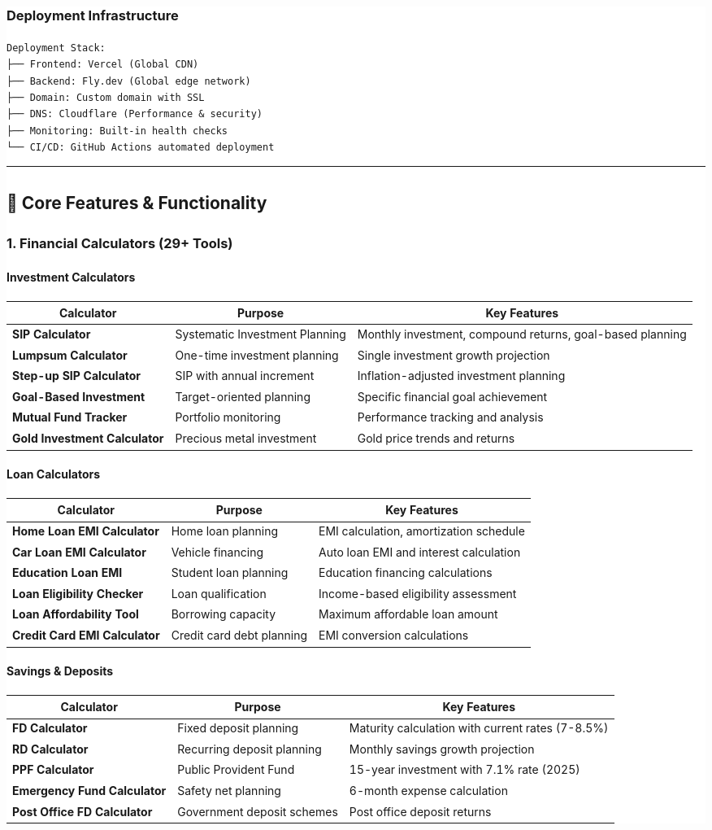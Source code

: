 ### Deployment Infrastructure
```
Deployment Stack:
├── Frontend: Vercel (Global CDN)
├── Backend: Fly.dev (Global edge network)
├── Domain: Custom domain with SSL
├── DNS: Cloudflare (Performance & security)
├── Monitoring: Built-in health checks
└── CI/CD: GitHub Actions automated deployment
```

---

## 🎯 Core Features & Functionality

### 1. Financial Calculators (29+ Tools)

#### Investment Calculators
| Calculator | Purpose | Key Features |
|------------|---------|--------------|
| **SIP Calculator** | Systematic Investment Planning | Monthly investment, compound returns, goal-based planning |
| **Lumpsum Calculator** | One-time investment planning | Single investment growth projection |
| **Step-up SIP Calculator** | SIP with annual increment | Inflation-adjusted investment planning |
| **Goal-Based Investment** | Target-oriented planning | Specific financial goal achievement |
| **Mutual Fund Tracker** | Portfolio monitoring | Performance tracking and analysis |
| **Gold Investment Calculator** | Precious metal investment | Gold price trends and returns |

#### Loan Calculators
| Calculator | Purpose | Key Features |
|------------|---------|--------------|
| **Home Loan EMI Calculator** | Home loan planning | EMI calculation, amortization schedule |
| **Car Loan EMI Calculator** | Vehicle financing | Auto loan EMI and interest calculation |
| **Education Loan EMI** | Student loan planning | Education financing calculations |
| **Loan Eligibility Checker** | Loan qualification | Income-based eligibility assessment |
| **Loan Affordability Tool** | Borrowing capacity | Maximum affordable loan amount |
| **Credit Card EMI Calculator** | Credit card debt planning | EMI conversion calculations |

#### Savings & Deposits
| Calculator | Purpose | Key Features |
|------------|---------|--------------|
| **FD Calculator** | Fixed deposit planning | Maturity calculation with current rates (7-8.5%) |
| **RD Calculator** | Recurring deposit planning | Monthly savings growth projection |
| **PPF Calculator** | Public Provident Fund | 15-year investment with 7.1% rate (2025) |
| **Emergency Fund Calculator** | Safety net planning | 6-month expense calculation |
| **Post Office FD Calculator** | Government deposit schemes | Post office deposit returns |
